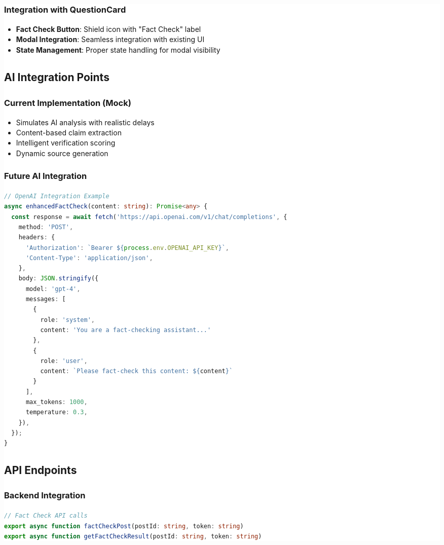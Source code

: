### Integration with QuestionCard
- **Fact Check Button**: Shield icon with "Fact Check" label
- **Modal Integration**: Seamless integration with existing UI
- **State Management**: Proper state handling for modal visibility

## AI Integration Points

### Current Implementation (Mock)
- Simulates AI analysis with realistic delays
- Content-based claim extraction
- Intelligent verification scoring
- Dynamic source generation

### Future AI Integration
```typescript
// OpenAI Integration Example
async enhancedFactCheck(content: string): Promise<any> {
  const response = await fetch('https://api.openai.com/v1/chat/completions', {
    method: 'POST',
    headers: {
      'Authorization': `Bearer ${process.env.OPENAI_API_KEY}`,
      'Content-Type': 'application/json',
    },
    body: JSON.stringify({
      model: 'gpt-4',
      messages: [
        {
          role: 'system',
          content: 'You are a fact-checking assistant...'
        },
        {
          role: 'user',
          content: `Please fact-check this content: ${content}`
        }
      ],
      max_tokens: 1000,
      temperature: 0.3,
    }),
  });
}
```

## API Endpoints

### Backend Integration
```typescript
// Fact Check API calls
export async function factCheckPost(postId: string, token: string)
export async function getFactCheckResult(postId: string, token: string)
```
